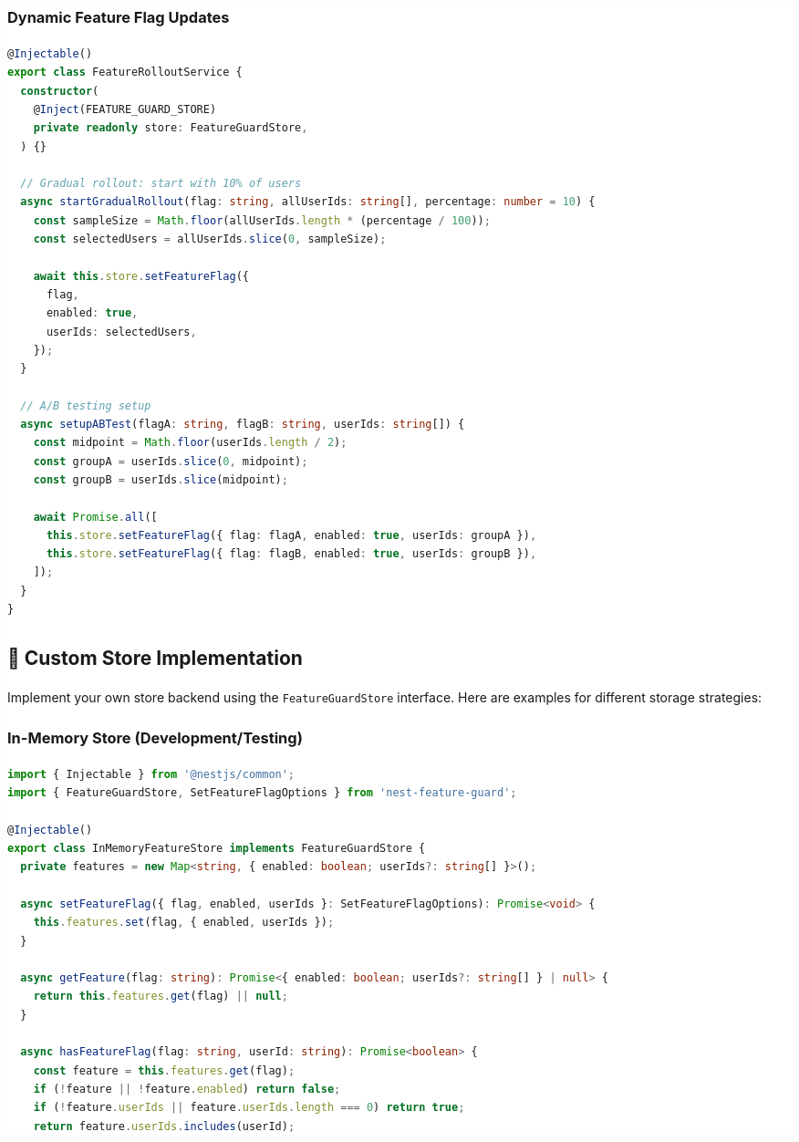 ### Dynamic Feature Flag Updates

```typescript
@Injectable()
export class FeatureRolloutService {
  constructor(
    @Inject(FEATURE_GUARD_STORE)
    private readonly store: FeatureGuardStore,
  ) {}

  // Gradual rollout: start with 10% of users
  async startGradualRollout(flag: string, allUserIds: string[], percentage: number = 10) {
    const sampleSize = Math.floor(allUserIds.length * (percentage / 100));
    const selectedUsers = allUserIds.slice(0, sampleSize);

    await this.store.setFeatureFlag({
      flag,
      enabled: true,
      userIds: selectedUsers,
    });
  }

  // A/B testing setup
  async setupABTest(flagA: string, flagB: string, userIds: string[]) {
    const midpoint = Math.floor(userIds.length / 2);
    const groupA = userIds.slice(0, midpoint);
    const groupB = userIds.slice(midpoint);

    await Promise.all([
      this.store.setFeatureFlag({ flag: flagA, enabled: true, userIds: groupA }),
      this.store.setFeatureFlag({ flag: flagB, enabled: true, userIds: groupB }),
    ]);
  }
}
```

## 🔌 Custom Store Implementation

Implement your own store backend using the `FeatureGuardStore` interface. Here are examples for different storage strategies:

### In-Memory Store (Development/Testing)

```typescript
import { Injectable } from '@nestjs/common';
import { FeatureGuardStore, SetFeatureFlagOptions } from 'nest-feature-guard';

@Injectable()
export class InMemoryFeatureStore implements FeatureGuardStore {
  private features = new Map<string, { enabled: boolean; userIds?: string[] }>();

  async setFeatureFlag({ flag, enabled, userIds }: SetFeatureFlagOptions): Promise<void> {
    this.features.set(flag, { enabled, userIds });
  }

  async getFeature(flag: string): Promise<{ enabled: boolean; userIds?: string[] } | null> {
    return this.features.get(flag) || null;
  }

  async hasFeatureFlag(flag: string, userId: string): Promise<boolean> {
    const feature = this.features.get(flag);
    if (!feature || !feature.enabled) return false;
    if (!feature.userIds || feature.userIds.length === 0) return true;
    return feature.userIds.includes(userId);
```
